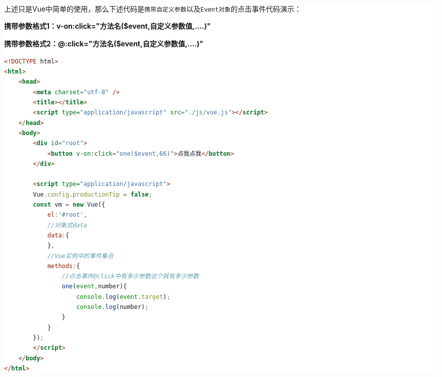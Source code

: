 上述只是Vue中简单的使用，那么下述代码是`携带自定义参数`以及`Event对象`的点击事件代码演示：

**携带参数格式1：v-on:click="方法名($event,自定义参数值,....)"**

**携带参数格式2：@:click="方法名($event,自定义参数值,....)"**

```html
<!DOCTYPE html>
<html>
    <head>
        <meta charset="utf-8" />
        <title></title>
        <script type="application/javascript" src="./js/vue.js"></script>
    </head>
    <body>
        <div id="root">
            <button v-on:click="one($event,66)">点我点我</button>
        </div>

        <script type="application/javascript">
        Vue.config.productionTip = false;
        const vm = new Vue({
            el:'#root',
            //对象式data
            data:{
            },
            //Vue实例中的事件集合
            methods:{
                //点击事件@click中有多少参数这个就有多少参数
                one(event,number){
                    console.log(event.target);
                    console.log(number);
                }
            }
        });
        </script>
    </body>
</html>
```
